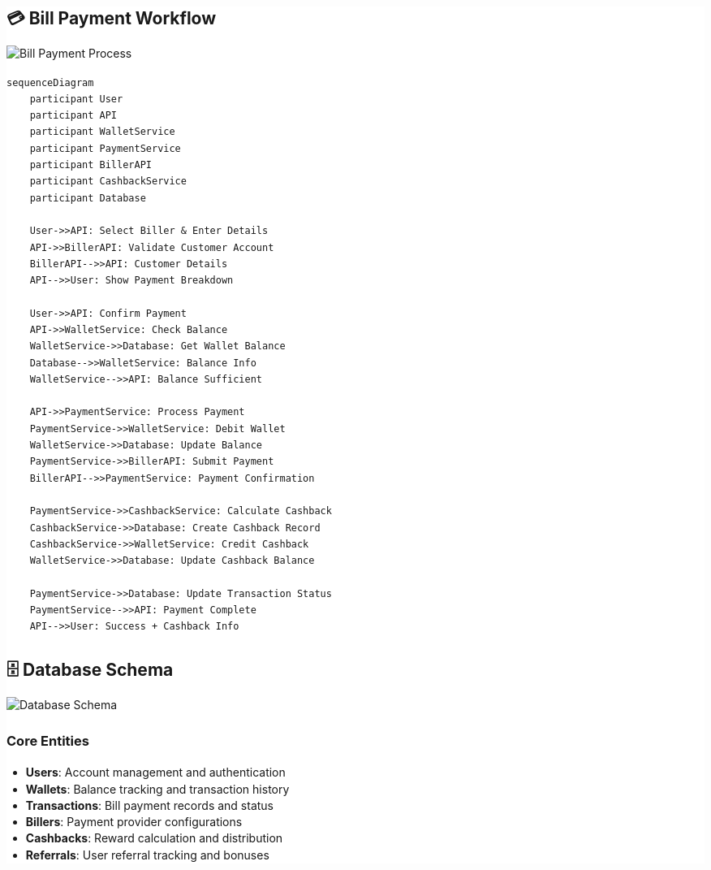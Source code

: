 ## 💳 Bill Payment Workflow

![Bill Payment Process](https://trae-api-sg.mchost.guru/api/ide/v1/text_to_image?prompt=fintech%20bill%20payment%20workflow%20diagram%20showing%20user%20authentication%2C%20biller%20selection%2C%20payment%20processing%2C%20and%20cashback%20rewards%20in%20a%20modern%20flowchart%20style&image_size=landscape_4_3)

```mermaid
sequenceDiagram
    participant User
    participant API
    participant WalletService
    participant PaymentService
    participant BillerAPI
    participant CashbackService
    participant Database
    
    User->>API: Select Biller & Enter Details
    API->>BillerAPI: Validate Customer Account
    BillerAPI-->>API: Customer Details
    API-->>User: Show Payment Breakdown
    
    User->>API: Confirm Payment
    API->>WalletService: Check Balance
    WalletService->>Database: Get Wallet Balance
    Database-->>WalletService: Balance Info
    WalletService-->>API: Balance Sufficient
    
    API->>PaymentService: Process Payment
    PaymentService->>WalletService: Debit Wallet
    WalletService->>Database: Update Balance
    PaymentService->>BillerAPI: Submit Payment
    BillerAPI-->>PaymentService: Payment Confirmation
    
    PaymentService->>CashbackService: Calculate Cashback
    CashbackService->>Database: Create Cashback Record
    CashbackService->>WalletService: Credit Cashback
    WalletService->>Database: Update Cashback Balance
    
    PaymentService->>Database: Update Transaction Status
    PaymentService-->>API: Payment Complete
    API-->>User: Success + Cashback Info
```

## 🗄️ Database Schema

![Database Schema](https://trae-api-sg.mchost.guru/api/ide/v1/text_to_image?prompt=database%20entity%20relationship%20diagram%20for%20fintech%20application%20showing%20users%2C%20wallets%2C%20transactions%2C%20billers%2C%20and%20cashback%20tables%20with%20relationships%20in%20a%20clean%20technical%20style&image_size=landscape_4_3)

### Core Entities
- **Users**: Account management and authentication
- **Wallets**: Balance tracking and transaction history
- **Transactions**: Bill payment records and status
- **Billers**: Payment provider configurations
- **Cashbacks**: Reward calculation and distribution
- **Referrals**: User referral tracking and bonuses
